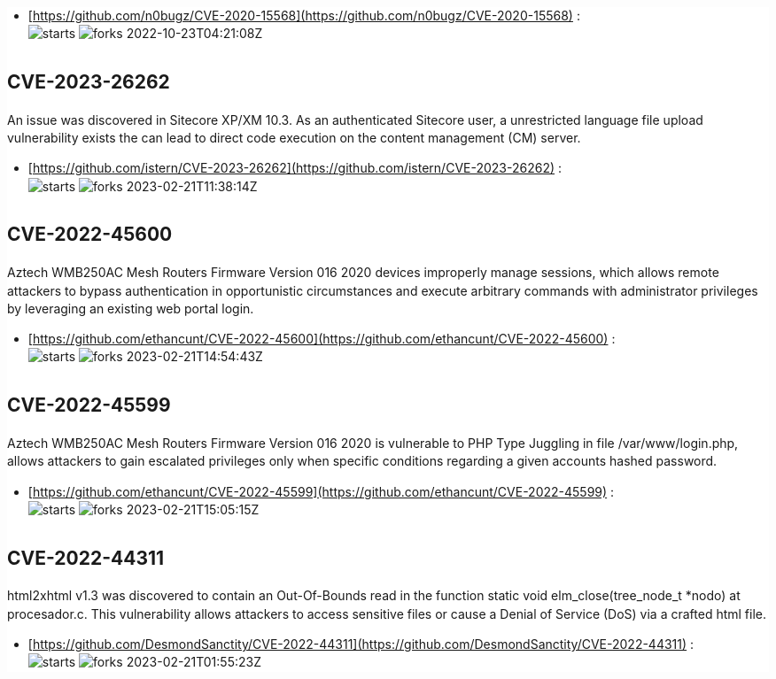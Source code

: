 - [https://github.com/n0bugz/CVE-2020-15568](https://github.com/n0bugz/CVE-2020-15568) :  
![starts](https://img.shields.io/github/stars/n0bugz/CVE-2020-15568.svg) 
![forks](https://img.shields.io/github/forks/n0bugz/CVE-2020-15568.svg) 
2022-10-23T04:21:08Z

## CVE-2023-26262
 An issue was discovered in Sitecore XP/XM 10.3. As an authenticated Sitecore user, a unrestricted language file upload vulnerability exists the can lead to direct code execution on the content management (CM) server.

- [https://github.com/istern/CVE-2023-26262](https://github.com/istern/CVE-2023-26262) :  
![starts](https://img.shields.io/github/stars/istern/CVE-2023-26262.svg) 
![forks](https://img.shields.io/github/forks/istern/CVE-2023-26262.svg) 
2023-02-21T11:38:14Z

## CVE-2022-45600
 Aztech WMB250AC Mesh Routers Firmware Version 016 2020 devices improperly manage sessions, which allows remote attackers to bypass authentication in opportunistic circumstances and execute arbitrary commands with administrator privileges by leveraging an existing web portal login.

- [https://github.com/ethancunt/CVE-2022-45600](https://github.com/ethancunt/CVE-2022-45600) :  
![starts](https://img.shields.io/github/stars/ethancunt/CVE-2022-45600.svg) 
![forks](https://img.shields.io/github/forks/ethancunt/CVE-2022-45600.svg) 
2023-02-21T14:54:43Z

## CVE-2022-45599
 Aztech WMB250AC Mesh Routers Firmware Version 016 2020 is vulnerable to PHP Type Juggling in file /var/www/login.php, allows attackers to gain escalated privileges only when specific conditions regarding a given accounts hashed password.

- [https://github.com/ethancunt/CVE-2022-45599](https://github.com/ethancunt/CVE-2022-45599) :  
![starts](https://img.shields.io/github/stars/ethancunt/CVE-2022-45599.svg) 
![forks](https://img.shields.io/github/forks/ethancunt/CVE-2022-45599.svg) 
2023-02-21T15:05:15Z

## CVE-2022-44311
 html2xhtml v1.3 was discovered to contain an Out-Of-Bounds read in the function static void elm_close(tree_node_t *nodo) at procesador.c. This vulnerability allows attackers to access sensitive files or cause a Denial of Service (DoS) via a crafted html file.

- [https://github.com/DesmondSanctity/CVE-2022-44311](https://github.com/DesmondSanctity/CVE-2022-44311) :  
![starts](https://img.shields.io/github/stars/DesmondSanctity/CVE-2022-44311.svg) 
![forks](https://img.shields.io/github/forks/DesmondSanctity/CVE-2022-44311.svg) 
2023-02-21T01:55:23Z
